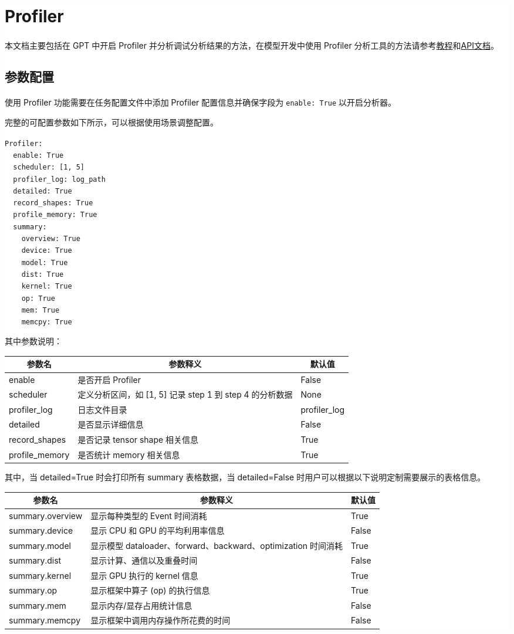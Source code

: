 # Profiler

本文档主要包括在 GPT 中开启 Profiler 并分析调试分析结果的方法，在模型开发中使用 Profiler 分析工具的方法请参考[教程](https://www.paddlepaddle.org.cn/documentation/docs/zh/develop/guides/performance_improving/profiling_model.html)和[API文档](https://www.paddlepaddle.org.cn/documentation/docs/zh/develop/api/paddle/profiler/Profiler_cn.html)。

## 参数配置

使用 Profiler 功能需要在任务配置文件中添加 Profiler 配置信息并确保字段为 `enable: True` 以开启分析器。

完整的可配置参数如下所示，可以根据使用场景调整配置。

```
Profiler:
  enable: True
  scheduler: [1, 5]
  profiler_log: log_path
  detailed: True
  record_shapes: True
  profile_memory: True
  summary:
    overview: True
    device: True
    model: True
    dist: True
    kernel: True
    op: True
    mem: True
    memcpy: True
```

其中参数说明：

| **参数名**                      | **参数释义**               |  **默认值** |
|------------------------------|------------------------|------------------------|
|  enable |   是否开启 Profiler | False |
|  scheduler  | 定义分析区间，如 [1, 5] 记录 step 1 到 step 4 的分析数据 | None |
|  profiler_log  | 日志文件目录 |   profiler_log |
|  detailed  | 是否显示详细信息 |   False |
|  record_shapes  |   是否记录 tensor shape 相关信息 | True |
|  profile_memory |   是否统计 memory 相关信息 | True |

其中，当 detailed=True 时会打印所有 summary 表格数据，当 detailed=False 时用户可以根据以下说明定制需要展示的表格信息。

| **参数名**                      | **参数释义**               |  **默认值** |
|------------------------------|------------------------|------------------------|
|  summary.overview | 显示每种类型的 Event 时间消耗 |  True |
|  summary.device | 显示 CPU 和 GPU 的平均利用率信息 |  False |
|  summary.model  | 显示模型 dataloader、forward、backward、optimization 时间消耗 |  True |
|  summary.dist  | 显示计算、通信以及重叠时间 |  False |
|  summary.kernel  | 显示 GPU 执行的 kernel 信息 |  True |
|  summary.op  | 显示框架中算子 (op) 的执行信息 |  True |
|  summary.mem  | 显示内存/显存占用统计信息 |  False |
|  summary.memcpy  | 显示框架中调用内存操作所花费的时间 | False |
